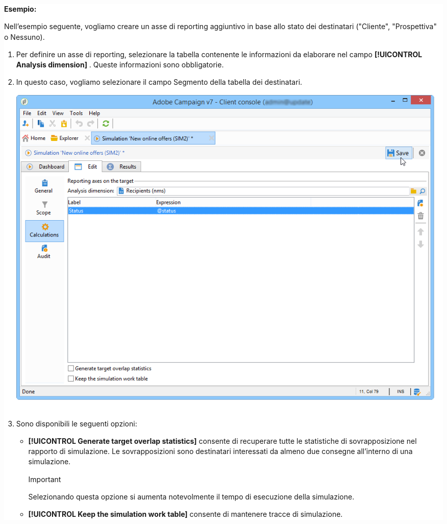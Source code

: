 **Esempio:**

Nell’esempio seguente, vogliamo creare un asse di reporting aggiuntivo in base allo stato dei destinatari (&quot;Cliente&quot;, &quot;Prospettiva&quot; o Nessuno).

1. Per definire un asse di reporting, selezionare la tabella contenente le informazioni da elaborare nel campo **[!UICONTROL Analysis dimension]** . Queste informazioni sono obbligatorie.
1. In questo caso, vogliamo selezionare il campo Segmento della tabella dei destinatari.

   ![](assets/simu_campaign_opti_09.png)

1. Sono disponibili le seguenti opzioni:

   * **[!UICONTROL Generate target overlap statistics]** consente di recuperare tutte le statistiche di sovrapposizione nel rapporto di simulazione. Le sovrapposizioni sono destinatari interessati da almeno due consegne all’interno di una simulazione.

      >[!IMPORTANT]
      >
      >Selezionando questa opzione si aumenta notevolmente il tempo di esecuzione della simulazione.

   * **[!UICONTROL Keep the simulation work table]** consente di mantenere tracce di simulazione.

